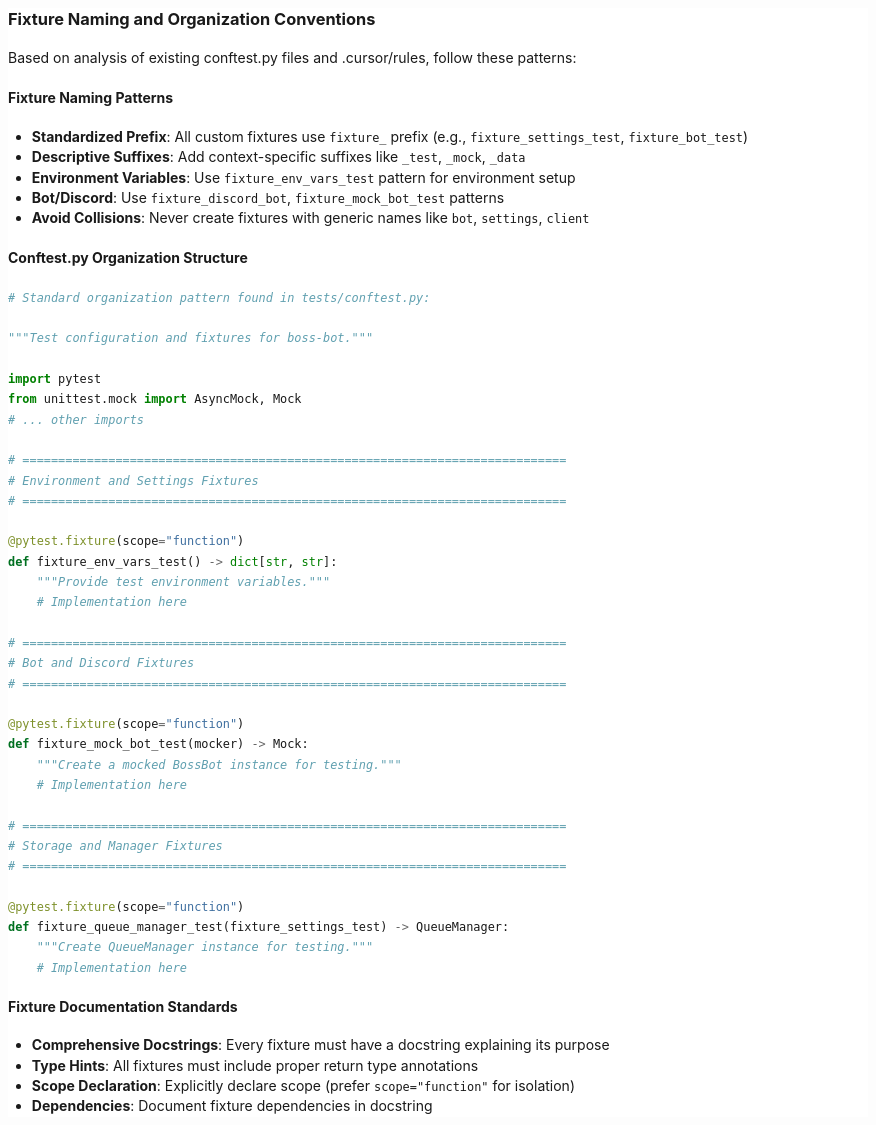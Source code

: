 ### Fixture Naming and Organization Conventions
Based on analysis of existing conftest.py files and .cursor/rules, follow these patterns:

#### Fixture Naming Patterns
- **Standardized Prefix**: All custom fixtures use `fixture_` prefix (e.g., `fixture_settings_test`, `fixture_bot_test`)
- **Descriptive Suffixes**: Add context-specific suffixes like `_test`, `_mock`, `_data`
- **Environment Variables**: Use `fixture_env_vars_test` pattern for environment setup
- **Bot/Discord**: Use `fixture_discord_bot`, `fixture_mock_bot_test` patterns
- **Avoid Collisions**: Never create fixtures with generic names like `bot`, `settings`, `client`

#### Conftest.py Organization Structure
```python
# Standard organization pattern found in tests/conftest.py:

"""Test configuration and fixtures for boss-bot."""

import pytest
from unittest.mock import AsyncMock, Mock
# ... other imports

# ============================================================================
# Environment and Settings Fixtures
# ============================================================================

@pytest.fixture(scope="function")
def fixture_env_vars_test() -> dict[str, str]:
    """Provide test environment variables."""
    # Implementation here

# ============================================================================
# Bot and Discord Fixtures
# ============================================================================

@pytest.fixture(scope="function")
def fixture_mock_bot_test(mocker) -> Mock:
    """Create a mocked BossBot instance for testing."""
    # Implementation here

# ============================================================================
# Storage and Manager Fixtures
# ============================================================================

@pytest.fixture(scope="function")
def fixture_queue_manager_test(fixture_settings_test) -> QueueManager:
    """Create QueueManager instance for testing."""
    # Implementation here
```

#### Fixture Documentation Standards
- **Comprehensive Docstrings**: Every fixture must have a docstring explaining its purpose
- **Type Hints**: All fixtures must include proper return type annotations
- **Scope Declaration**: Explicitly declare scope (prefer `scope="function"` for isolation)
- **Dependencies**: Document fixture dependencies in docstring
